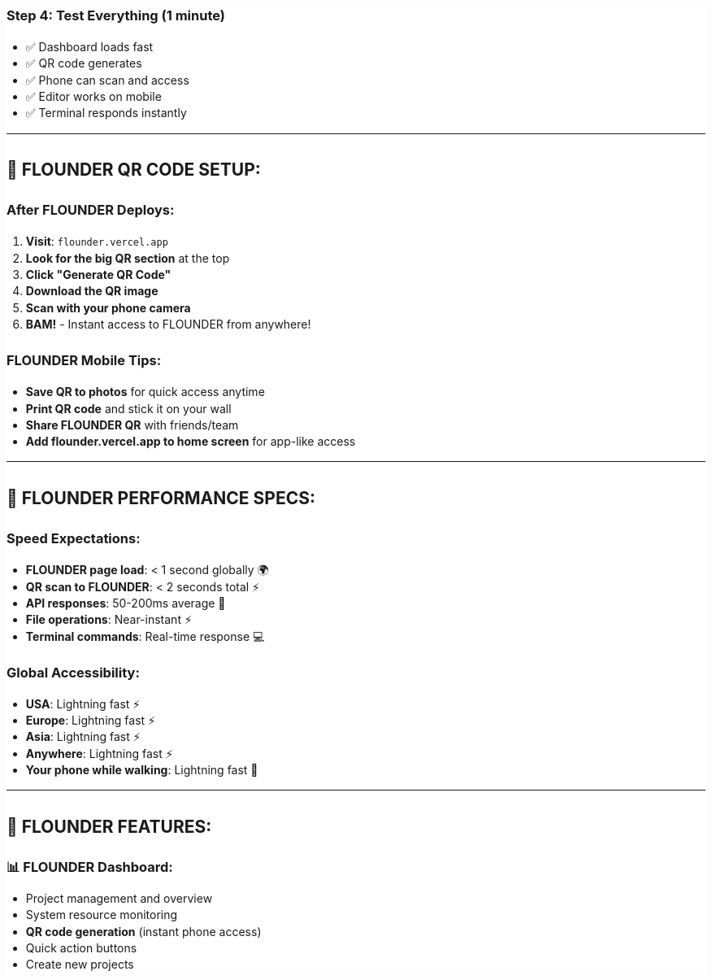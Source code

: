 ### **Step 4: Test Everything (1 minute)**
- ✅ Dashboard loads fast
- ✅ QR code generates
- ✅ Phone can scan and access
- ✅ Editor works on mobile
- ✅ Terminal responds instantly

---

## **📱 FLOUNDER QR CODE SETUP:**

### **After FLOUNDER Deploys:**
1. **Visit**: `flounder.vercel.app`
2. **Look for the big QR section** at the top
3. **Click "Generate QR Code"**
4. **Download the QR image**
5. **Scan with your phone camera**
6. **BAM!** - Instant access to FLOUNDER from anywhere!

### **FLOUNDER Mobile Tips:**
- **Save QR to photos** for quick access anytime
- **Print QR code** and stick it on your wall
- **Share FLOUNDER QR** with friends/team
- **Add flounder.vercel.app to home screen** for app-like access

---

## **🌊 FLOUNDER PERFORMANCE SPECS:**

### **Speed Expectations:**
- **FLOUNDER page load**: < 1 second globally 🌍
- **QR scan to FLOUNDER**: < 2 seconds total ⚡
- **API responses**: 50-200ms average 🚀
- **File operations**: Near-instant ⚡
- **Terminal commands**: Real-time response 💻

### **Global Accessibility:**
- **USA**: Lightning fast ⚡
- **Europe**: Lightning fast ⚡
- **Asia**: Lightning fast ⚡
- **Anywhere**: Lightning fast ⚡
- **Your phone while walking**: Lightning fast 📱

---

## **🎯 FLOUNDER FEATURES:**

### **📊 FLOUNDER Dashboard:**
- Project management and overview
- System resource monitoring  
- **QR code generation** (instant phone access)
- Quick action buttons
- Create new projects
